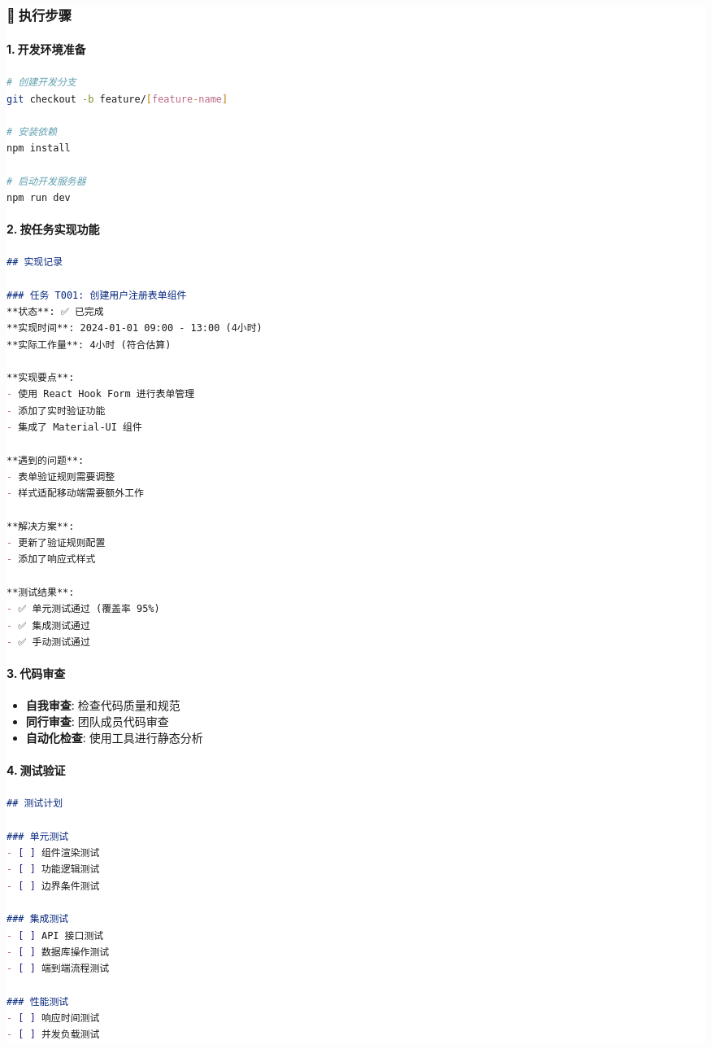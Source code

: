 ### 🔄 **执行步骤**

#### 1. 开发环境准备
```bash
# 创建开发分支
git checkout -b feature/[feature-name]

# 安装依赖
npm install

# 启动开发服务器
npm run dev
```

#### 2. 按任务实现功能
```markdown
## 实现记录

### 任务 T001: 创建用户注册表单组件
**状态**: ✅ 已完成
**实现时间**: 2024-01-01 09:00 - 13:00 (4小时)
**实际工作量**: 4小时 (符合估算)

**实现要点**:
- 使用 React Hook Form 进行表单管理
- 添加了实时验证功能
- 集成了 Material-UI 组件

**遇到的问题**:
- 表单验证规则需要调整
- 样式适配移动端需要额外工作

**解决方案**:
- 更新了验证规则配置
- 添加了响应式样式

**测试结果**:
- ✅ 单元测试通过 (覆盖率 95%)
- ✅ 集成测试通过
- ✅ 手动测试通过
```

#### 3. 代码审查
- **自我审查**: 检查代码质量和规范
- **同行审查**: 团队成员代码审查
- **自动化检查**: 使用工具进行静态分析

#### 4. 测试验证
```markdown
## 测试计划

### 单元测试
- [ ] 组件渲染测试
- [ ] 功能逻辑测试
- [ ] 边界条件测试

### 集成测试
- [ ] API 接口测试
- [ ] 数据库操作测试
- [ ] 端到端流程测试

### 性能测试
- [ ] 响应时间测试
- [ ] 并发负载测试
```